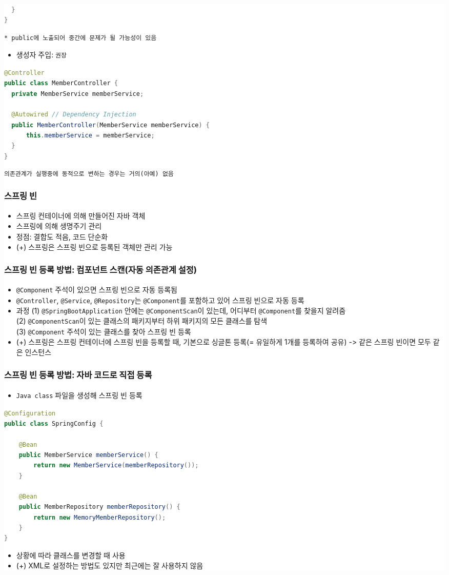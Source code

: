   ```java
    }
  }
  ```
    * public에 노출되어 중간에 문제가 될 가능성이 있음
  * 생성자 주입: `권장`
  ```java
  @Controller
  public class MemberController {
    private MemberService memberService;

    @Autowired // Dependency Injection
    public MemberController(MemberService memberService) {
        this.memberService = memberService;
    }
  }
  ```
    의존관계가 실행중에 동적으로 변하는 경우는 거의(아예) 없음
### 스프링 빈
* 스프링 컨테이너에 의해 만들어진 자바 객체
* 스프링에 의해 생명주기 관리
* 정점: 결합도 적음, 코드 단순화
* (+) 스프링은 스프링 빈으로 등록된 객체만 관리 가능
### 스프링 빈 등록 방법: 컴포넌트 스캔(자동 의존관계 설정)
* `@Component` 주석이 있으면 스프링 빈으로 자동 등록됨
* `@Controller`, `@Service`, `@Repository`는 `@Component`를 포함하고 있어 스프링 빈으로 자동 등록
* 과정
  (1) `@SpringBootApplication` 안에는 `@ComponentScan`이 있는데, 어디부터 `@Component`를 찾을지 알려줌  
  (2) `@ComponentScan`이 있는 클래스의 패키지부터 하위 패키지의 모든 클래스를 탐색  
  (3) `@Component` 주석이 있는 클래스를 찾아 스프링 빈 등록
* (+) 스프링은 스프링 컨테이너에 스프링 빈을 등록할 때, 기본으로 싱글톤 등록(= 유일하게 1개를 등록하여 공유) -> 같은 스프링 빈이면 모두 같은 인스턴스
### 스프링 빈 등록 방법: 자바 코드로 직접 등록
* `Java class` 파일을 생성해 스프링 빈 등록
```java
@Configuration
public class SpringConfig {

    @Bean
    public MemberService memberService() {
        return new MemberService(memberRepository());
    }

    @Bean
    public MemberRepository memberRepository() {
        return new MemoryMemberRepository();
    }
}
```
* 상황에 따라 클래스를 변경할 때 사용
* (+) XML로 설정하는 방법도 있지만 최근에는 잘 사용하지 않음
